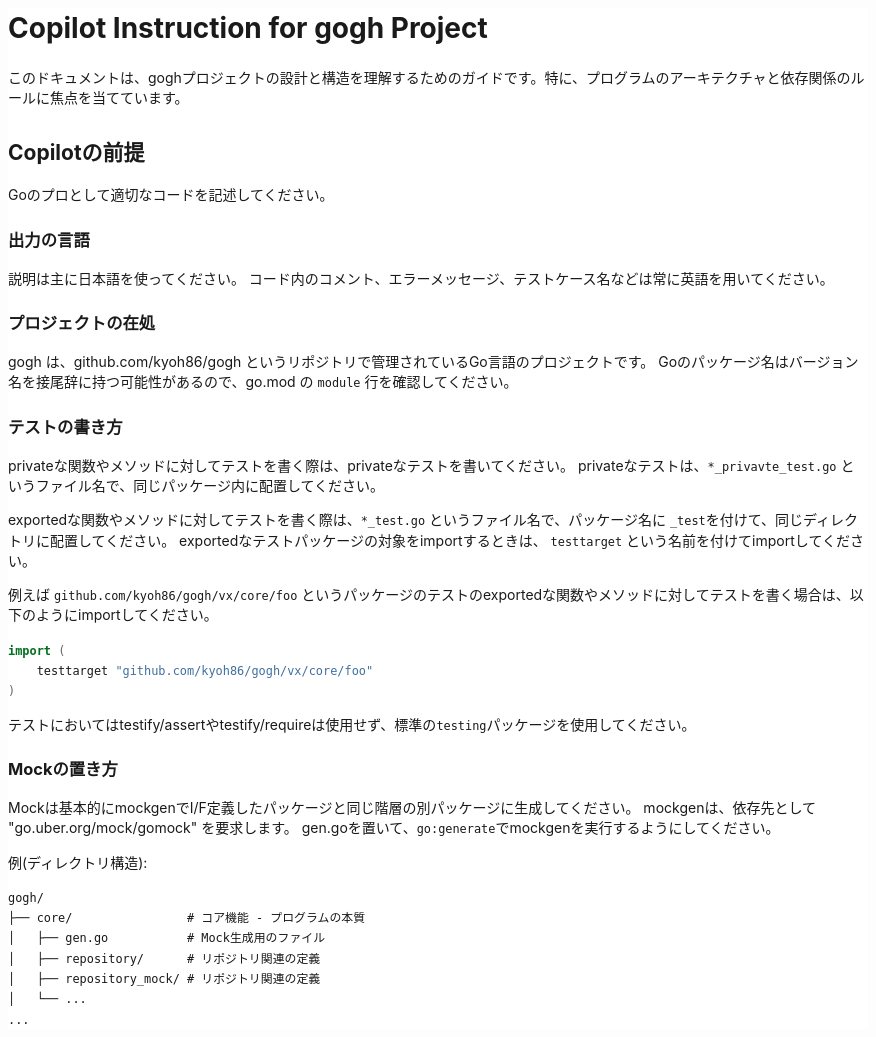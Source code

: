# Copilot Instruction for gogh Project

このドキュメントは、goghプロジェクトの設計と構造を理解するためのガイドです。特に、プログラムのアーキテクチャと依存関係のルールに焦点を当てています。

## Copilotの前提

Goのプロとして適切なコードを記述してください。

### 出力の言語

説明は主に日本語を使ってください。
コード内のコメント、エラーメッセージ、テストケース名などは常に英語を用いてください。

### プロジェクトの在処

gogh は、github.com/kyoh86/gogh というリポジトリで管理されているGo言語のプロジェクトです。
Goのパッケージ名はバージョン名を接尾辞に持つ可能性があるので、go.mod の `module` 行を確認してください。

### テストの書き方

privateな関数やメソッドに対してテストを書く際は、privateなテストを書いてください。
privateなテストは、`*_privavte_test.go` というファイル名で、同じパッケージ内に配置してください。

exportedな関数やメソッドに対してテストを書く際は、`*_test.go` というファイル名で、パッケージ名に `_test`を付けて、同じディレクトリに配置してください。
exportedなテストパッケージの対象をimportするときは、 `testtarget` という名前を付けてimportしてください。

例えば `github.com/kyoh86/gogh/vx/core/foo` というパッケージのテストのexportedな関数やメソッドに対してテストを書く場合は、以下のようにimportしてください。

```go
import (
    testtarget "github.com/kyoh86/gogh/vx/core/foo"
)
```

テストにおいてはtestify/assertやtestify/requireは使用せず、標準の`testing`パッケージを使用してください。

### Mockの置き方

Mockは基本的にmockgenでI/F定義したパッケージと同じ階層の別パッケージに生成してください。
mockgenは、依存先として "go.uber.org/mock/gomock" を要求します。
gen.goを置いて、`go:generate`でmockgenを実行するようにしてください。

例(ディレクトリ構造):

```
gogh/
├── core/                # コア機能 - プログラムの本質
│   ├── gen.go           # Mock生成用のファイル
│   ├── repository/      # リポジトリ関連の定義
│   ├── repository_mock/ # リポジトリ関連の定義
│   └── ...
...
```
